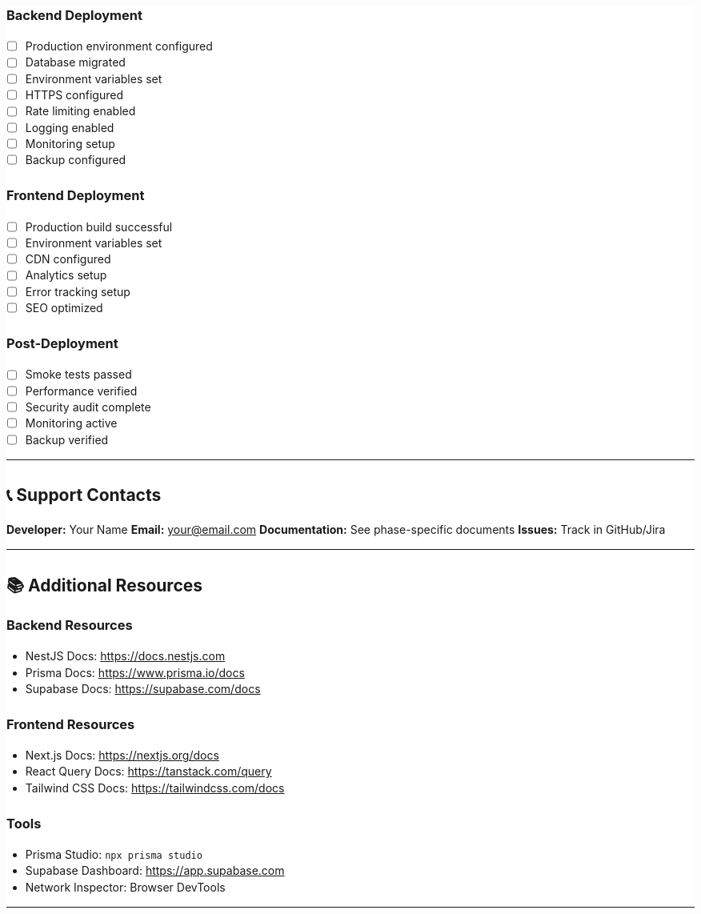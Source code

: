 ### Backend Deployment
- [ ] Production environment configured
- [ ] Database migrated
- [ ] Environment variables set
- [ ] HTTPS configured
- [ ] Rate limiting enabled
- [ ] Logging enabled
- [ ] Monitoring setup
- [ ] Backup configured

### Frontend Deployment
- [ ] Production build successful
- [ ] Environment variables set
- [ ] CDN configured
- [ ] Analytics setup
- [ ] Error tracking setup
- [ ] SEO optimized

### Post-Deployment
- [ ] Smoke tests passed
- [ ] Performance verified
- [ ] Security audit complete
- [ ] Monitoring active
- [ ] Backup verified

---

## 📞 Support Contacts

**Developer:** Your Name
**Email:** your@email.com
**Documentation:** See phase-specific documents
**Issues:** Track in GitHub/Jira

---

## 📚 Additional Resources

### Backend Resources
- NestJS Docs: https://docs.nestjs.com
- Prisma Docs: https://www.prisma.io/docs
- Supabase Docs: https://supabase.com/docs

### Frontend Resources
- Next.js Docs: https://nextjs.org/docs
- React Query Docs: https://tanstack.com/query
- Tailwind CSS Docs: https://tailwindcss.com/docs

### Tools
- Prisma Studio: `npx prisma studio`
- Supabase Dashboard: https://app.supabase.com
- Network Inspector: Browser DevTools

---